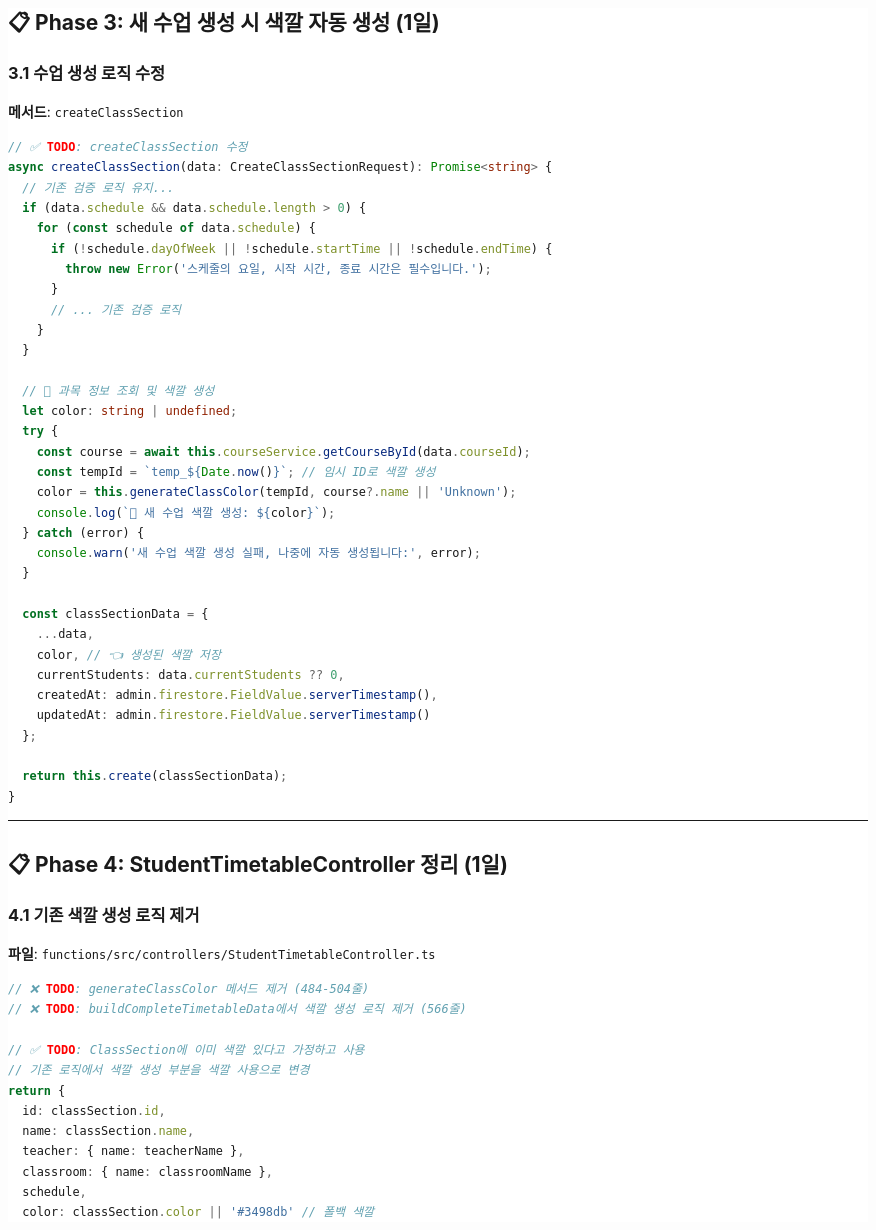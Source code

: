 
## 📋 **Phase 3: 새 수업 생성 시 색깔 자동 생성 (1일)**

### 3.1 수업 생성 로직 수정

**메서드**: `createClassSection`

```typescript
// ✅ TODO: createClassSection 수정
async createClassSection(data: CreateClassSectionRequest): Promise<string> {
  // 기존 검증 로직 유지...
  if (data.schedule && data.schedule.length > 0) {
    for (const schedule of data.schedule) {
      if (!schedule.dayOfWeek || !schedule.startTime || !schedule.endTime) {
        throw new Error('스케줄의 요일, 시작 시간, 종료 시간은 필수입니다.');
      }
      // ... 기존 검증 로직
    }
  }
  
  // 🎨 과목 정보 조회 및 색깔 생성
  let color: string | undefined;
  try {
    const course = await this.courseService.getCourseById(data.courseId);
    const tempId = `temp_${Date.now()}`; // 임시 ID로 색깔 생성
    color = this.generateClassColor(tempId, course?.name || 'Unknown');
    console.log(`🎨 새 수업 색깔 생성: ${color}`);
  } catch (error) {
    console.warn('새 수업 색깔 생성 실패, 나중에 자동 생성됩니다:', error);
  }
  
  const classSectionData = {
    ...data,
    color, // 👈 생성된 색깔 저장
    currentStudents: data.currentStudents ?? 0,
    createdAt: admin.firestore.FieldValue.serverTimestamp(),
    updatedAt: admin.firestore.FieldValue.serverTimestamp()
  };
  
  return this.create(classSectionData);
}
```

---

## 📋 **Phase 4: StudentTimetableController 정리 (1일)**

### 4.1 기존 색깔 생성 로직 제거

**파일**: `functions/src/controllers/StudentTimetableController.ts`

```typescript
// ❌ TODO: generateClassColor 메서드 제거 (484-504줄)
// ❌ TODO: buildCompleteTimetableData에서 색깔 생성 로직 제거 (566줄)

// ✅ TODO: ClassSection에 이미 색깔 있다고 가정하고 사용
// 기존 로직에서 색깔 생성 부분을 색깔 사용으로 변경
return {
  id: classSection.id,
  name: classSection.name,
  teacher: { name: teacherName },
  classroom: { name: classroomName },
  schedule,
  color: classSection.color || '#3498db' // 폴백 색깔
```